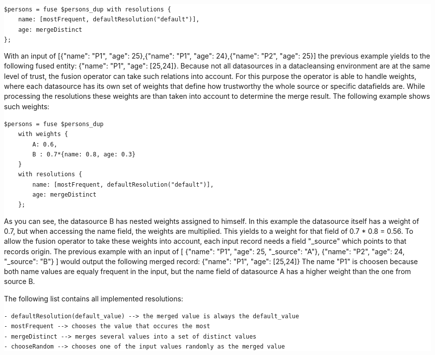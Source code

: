 	$persons = fuse $persons_dup with resolutions {
		name: [mostFrequent, defaultResolution("default")],
		age: mergeDistinct
	};

With an input of [{"name": "P1", "age": 25},{"name": "P1", "age": 24},{"name": "P2", "age": 25}] the previous example yields to the following fused entity: {"name": "P1", "age": [25,24]}. Because not all datasources in a datacleansing environment are at the same level of trust, the fusion operator can take such relations into account. For this purpose the operator is able to handle weights, where each datasource has its own set of weights that define how trustworthy the whole source or specific datafields are. While processing the resolutions these weights are than taken into account to determine the merge result. The following example shows such weights:

	$persons = fuse $persons_dup
		with weights {
			A: 0.6,
			B : 0.7*{name: 0.8, age: 0.3}
		}
		with resolutions {
			name: [mostFrequent, defaultResolution("default")],			
			age: mergeDistinct
		};

As you can see, the datasource B has nested weights assigned to himself. In this example the datasource itself has a weight of 0.7, but when accessing the name field, the weights are multiplied. This yields to a weight for that field of 0.7 * 0.8 = 0.56. To allow the fusion operator to take these weights into account, each input record needs a field "_source" which points to that records origin. The previous example with an input of
[
	{"name": "P1", "age": 25, "_source": "A"},
	{"name": "P2", "age": 24, "_source": "B"}
]
would output the following merged record:
{"name": "P1", "age": [25,24]}
The name "P1" is choosen because both name values are equaly frequent in the input, but the name field of datasource A has a higher weight than the one from source B.

The following list contains all implemented resolutions:

	- defaultResolution(default_value) --> the merged value is always the default_value
	- mostFrequent --> chooses the value that occures the most
	- mergeDistinct --> merges several values into a set of distinct values
	- chooseRandom --> chooses one of the input values randomly as the merged value


